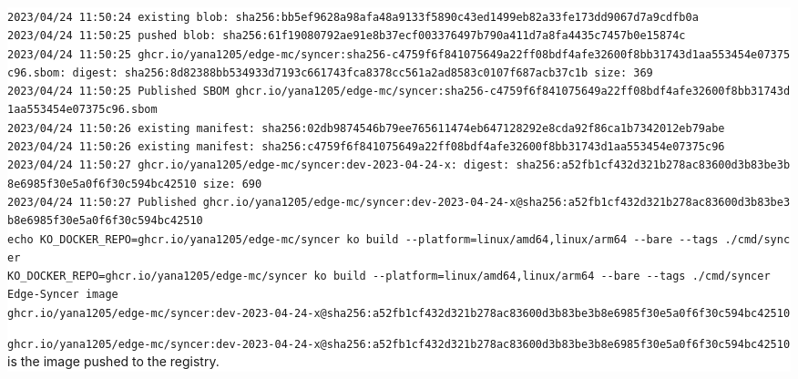 ```
2023/04/24 11:50:24 existing blob: sha256:bb5ef9628a98afa48a9133f5890c43ed1499eb82a33fe173dd9067d7a9cdfb0a
2023/04/24 11:50:25 pushed blob: sha256:61f19080792ae91e8b37ecf003376497b790a411d7a8fa4435c7457b0e15874c
2023/04/24 11:50:25 ghcr.io/yana1205/edge-mc/syncer:sha256-c4759f6f841075649a22ff08bdf4afe32600f8bb31743d1aa553454e07375c96.sbom: digest: sha256:8d82388bb534933d7193c661743fca8378cc561a2ad8583c0107f687acb37c1b size: 369
2023/04/24 11:50:25 Published SBOM ghcr.io/yana1205/edge-mc/syncer:sha256-c4759f6f841075649a22ff08bdf4afe32600f8bb31743d1aa553454e07375c96.sbom
2023/04/24 11:50:26 existing manifest: sha256:02db9874546b79ee765611474eb647128292e8cda92f86ca1b7342012eb79abe
2023/04/24 11:50:26 existing manifest: sha256:c4759f6f841075649a22ff08bdf4afe32600f8bb31743d1aa553454e07375c96
2023/04/24 11:50:27 ghcr.io/yana1205/edge-mc/syncer:dev-2023-04-24-x: digest: sha256:a52fb1cf432d321b278ac83600d3b83be3b8e6985f30e5a0f6f30c594bc42510 size: 690
2023/04/24 11:50:27 Published ghcr.io/yana1205/edge-mc/syncer:dev-2023-04-24-x@sha256:a52fb1cf432d321b278ac83600d3b83be3b8e6985f30e5a0f6f30c594bc42510
echo KO_DOCKER_REPO=ghcr.io/yana1205/edge-mc/syncer ko build --platform=linux/amd64,linux/arm64 --bare --tags ./cmd/syncer
KO_DOCKER_REPO=ghcr.io/yana1205/edge-mc/syncer ko build --platform=linux/amd64,linux/arm64 --bare --tags ./cmd/syncer
Edge-Syncer image
ghcr.io/yana1205/edge-mc/syncer:dev-2023-04-24-x@sha256:a52fb1cf432d321b278ac83600d3b83be3b8e6985f30e5a0f6f30c594bc42510
```
`ghcr.io/yana1205/edge-mc/syncer:dev-2023-04-24-x@sha256:a52fb1cf432d321b278ac83600d3b83be3b8e6985f30e5a0f6f30c594bc42510` is the image pushed to the registry.
